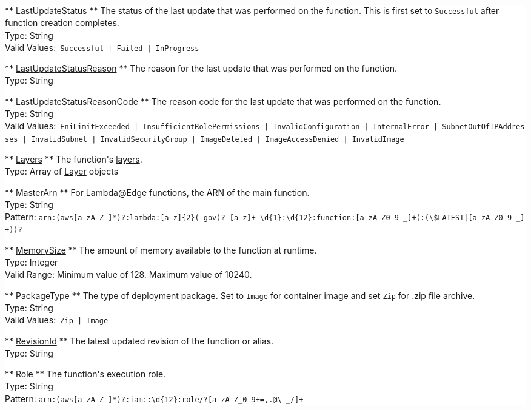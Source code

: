  ** [LastUpdateStatus](#API_GetFunctionConfiguration_ResponseSyntax) **   <a name="SSS-GetFunctionConfiguration-response-LastUpdateStatus"></a>
The status of the last update that was performed on the function\. This is first set to `Successful` after function creation completes\.  
Type: String  
Valid Values:` Successful | Failed | InProgress` 

 ** [LastUpdateStatusReason](#API_GetFunctionConfiguration_ResponseSyntax) **   <a name="SSS-GetFunctionConfiguration-response-LastUpdateStatusReason"></a>
The reason for the last update that was performed on the function\.  
Type: String

 ** [LastUpdateStatusReasonCode](#API_GetFunctionConfiguration_ResponseSyntax) **   <a name="SSS-GetFunctionConfiguration-response-LastUpdateStatusReasonCode"></a>
The reason code for the last update that was performed on the function\.  
Type: String  
Valid Values:` EniLimitExceeded | InsufficientRolePermissions | InvalidConfiguration | InternalError | SubnetOutOfIPAddresses | InvalidSubnet | InvalidSecurityGroup | ImageDeleted | ImageAccessDenied | InvalidImage` 

 ** [Layers](#API_GetFunctionConfiguration_ResponseSyntax) **   <a name="SSS-GetFunctionConfiguration-response-Layers"></a>
The function's [ layers](https://docs.aws.amazon.com/lambda/latest/dg/configuration-layers.html)\.  
Type: Array of [Layer](API_Layer.md) objects

 ** [MasterArn](#API_GetFunctionConfiguration_ResponseSyntax) **   <a name="SSS-GetFunctionConfiguration-response-MasterArn"></a>
For Lambda@Edge functions, the ARN of the main function\.  
Type: String  
Pattern: `arn:(aws[a-zA-Z-]*)?:lambda:[a-z]{2}(-gov)?-[a-z]+-\d{1}:\d{12}:function:[a-zA-Z0-9-_]+(:(\$LATEST|[a-zA-Z0-9-_]+))?` 

 ** [MemorySize](#API_GetFunctionConfiguration_ResponseSyntax) **   <a name="SSS-GetFunctionConfiguration-response-MemorySize"></a>
The amount of memory available to the function at runtime\.   
Type: Integer  
Valid Range: Minimum value of 128\. Maximum value of 10240\.

 ** [PackageType](#API_GetFunctionConfiguration_ResponseSyntax) **   <a name="SSS-GetFunctionConfiguration-response-PackageType"></a>
The type of deployment package\. Set to `Image` for container image and set `Zip` for \.zip file archive\.  
Type: String  
Valid Values:` Zip | Image` 

 ** [RevisionId](#API_GetFunctionConfiguration_ResponseSyntax) **   <a name="SSS-GetFunctionConfiguration-response-RevisionId"></a>
The latest updated revision of the function or alias\.  
Type: String

 ** [Role](#API_GetFunctionConfiguration_ResponseSyntax) **   <a name="SSS-GetFunctionConfiguration-response-Role"></a>
The function's execution role\.  
Type: String  
Pattern: `arn:(aws[a-zA-Z-]*)?:iam::\d{12}:role/?[a-zA-Z_0-9+=,.@\-_/]+` 

